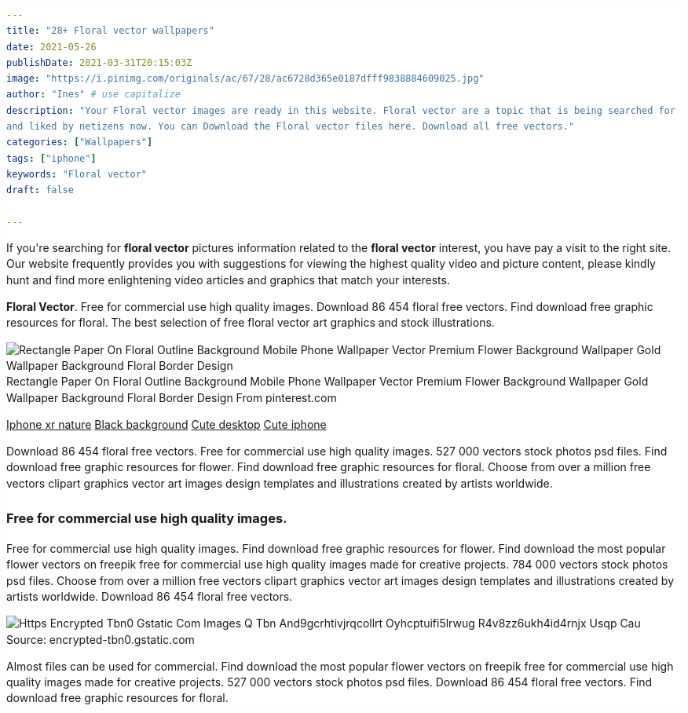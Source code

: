 ```yaml
---
title: "28+ Floral vector wallpapers"
date: 2021-05-26
publishDate: 2021-03-31T20:15:03Z
image: "https://i.pinimg.com/originals/ac/67/28/ac6728d365e0187dfff9838884609025.jpg"
author: "Ines" # use capitalize
description: "Your Floral vector images are ready in this website. Floral vector are a topic that is being searched for and liked by netizens now. You can Download the Floral vector files here. Download all free vectors."
categories: ["Wallpapers"]
tags: ["iphone"]
keywords: "Floral vector"
draft: false

---
```


If you're searching for **floral vector** pictures information related to the **floral vector** interest, you have pay a visit to the right  site.  Our website frequently  provides you with  suggestions  for viewing  the highest  quality video and picture  content, please kindly hunt and find more enlightening video articles and graphics  that match your interests.

**Floral Vector**. Free for commercial use high quality images. Download 86 454 floral free vectors. Find download free graphic resources for floral. The best selection of free floral vector art graphics and stock illustrations.

![Rectangle Paper On Floral Outline Background Mobile Phone Wallpaper Vector Premium Flower Background Wallpaper Gold Wallpaper Background Floral Border Design](https://i.pinimg.com/originals/f5/19/9d/f5199d41d9a205e32d524b027ec55e58.jpg "Rectangle Paper On Floral Outline Background Mobile Phone Wallpaper Vector Premium Flower Background Wallpaper Gold Wallpaper Background Floral Border Design")
Rectangle Paper On Floral Outline Background Mobile Phone Wallpaper Vector Premium Flower Background Wallpaper Gold Wallpaper Background Floral Border Design From pinterest.com

[Iphone xr nature](/iphone-xr-nature/)
[Black background](/black-background/)
[Cute desktop](/cute-desktop/)
[Cute iphone](/cute-iphone/)

Download 86 454 floral free vectors. Free for commercial use high quality images. 527 000 vectors stock photos psd files. Find download free graphic resources for flower. Find download free graphic resources for floral. Choose from over a million free vectors clipart graphics vector art images design templates and illustrations created by artists worldwide.

### Free for commercial use high quality images.

Free for commercial use high quality images. Find download free graphic resources for flower. Find download the most popular flower vectors on freepik free for commercial use high quality images made for creative projects. 784 000 vectors stock photos psd files. Choose from over a million free vectors clipart graphics vector art images design templates and illustrations created by artists worldwide. Download 86 454 floral free vectors.


![Https Encrypted Tbn0 Gstatic Com Images Q Tbn And9gcrhtivjrqcollrt Oyhcptuifi5lrwug R4v8zz6ukh4id4rnjx Usqp Cau](/search?q=floral+background&amp;tbm=isch&amp;tbs=isz:l "Https Encrypted Tbn0 Gstatic Com Images Q Tbn And9gcrhtivjrqcollrt Oyhcptuifi5lrwug R4v8zz6ukh4id4rnjx Usqp Cau")
Source: encrypted-tbn0.gstatic.com

Almost files can be used for commercial. Find download the most popular flower vectors on freepik free for commercial use high quality images made for creative projects. 527 000 vectors stock photos psd files. Download 86 454 floral free vectors. Find download free graphic resources for floral.

